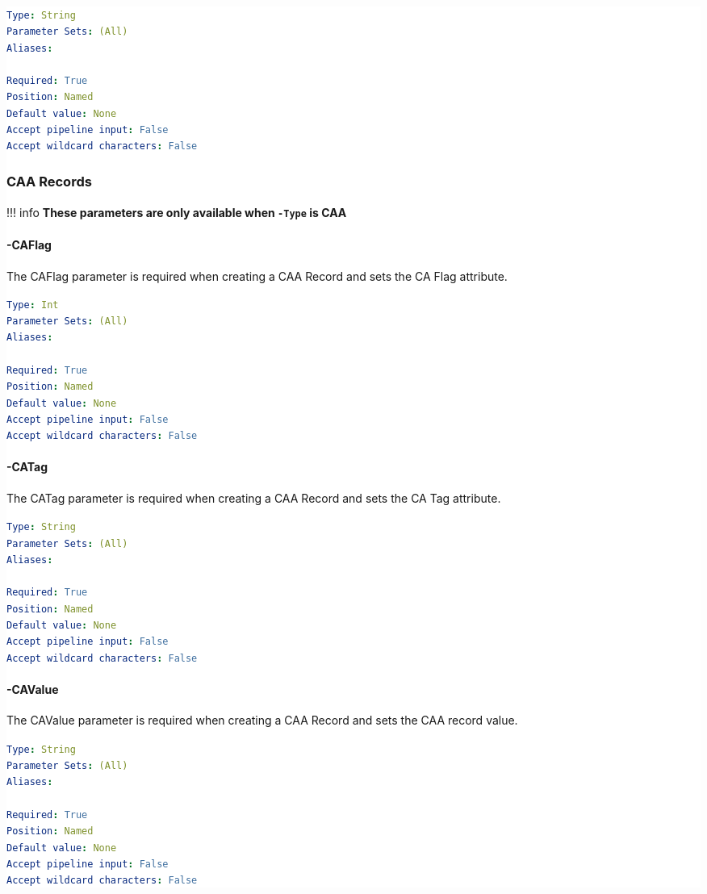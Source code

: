 ```yaml
Type: String
Parameter Sets: (All)
Aliases:

Required: True
Position: Named
Default value: None
Accept pipeline input: False
Accept wildcard characters: False
``` 

### CAA Records
!!! info
    **These parameters are only available when `-Type` is CAA**

#### -CAFlag
The CAFlag parameter is required when creating a CAA Record and sets the CA Flag attribute.

```yaml
Type: Int
Parameter Sets: (All)
Aliases:

Required: True
Position: Named
Default value: None
Accept pipeline input: False
Accept wildcard characters: False
```

#### -CATag
The CATag parameter is required when creating a CAA Record and sets the CA Tag attribute.

```yaml
Type: String
Parameter Sets: (All)
Aliases:

Required: True
Position: Named
Default value: None
Accept pipeline input: False
Accept wildcard characters: False
``` 

#### -CAValue
The CAValue parameter is required when creating a CAA Record and sets the CAA record value.

```yaml
Type: String
Parameter Sets: (All)
Aliases:

Required: True
Position: Named
Default value: None
Accept pipeline input: False
Accept wildcard characters: False
``` 
